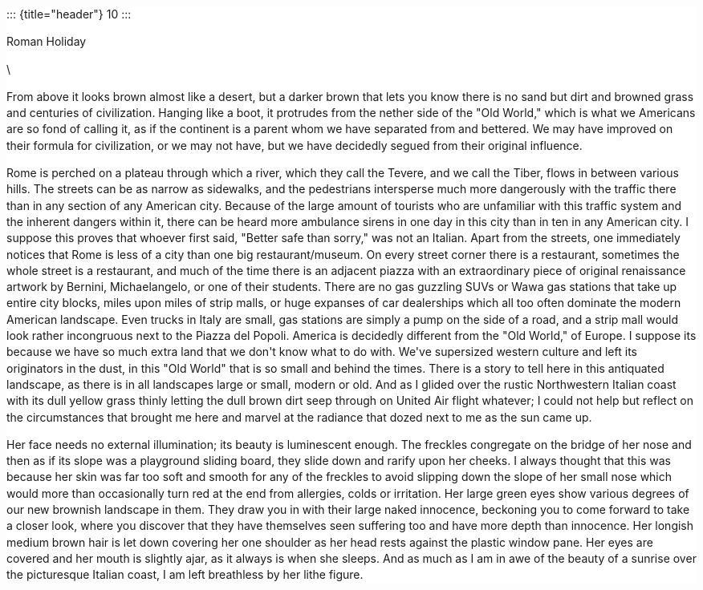 ::: {title="header"}
10
:::

Roman Holiday

\

From above it looks brown almost like a desert, but a darker brown that
lets you know there is no sand but dirt and browned grass and centuries
of civilization. Hanging like a boot, it protrudes from the nether side
of the "Old World," which is what we Americans are so fond of calling
it, as if the continent is a parent whom we have separated from and
bettered. We may have improved on their formula for civilization, or we
may not have, but we have decidedly segued from their original
influence.

Rome is perched on a plateau through which a river, which they call the
Tevere, and we call the Tiber, flows in between various hills. The
streets can be as narrow as sidewalks, and the pedestrians intersperse
much more dangerously with the traffic there than in any section of any
American city. Because of the large amount of tourists who are
unfamiliar with this traffic system and the inherent dangers within it,
there can be heard more ambulance sirens in one day in this city than in
ten in any American city. I suppose this proves that whoever first said,
"Better safe than sorry," was not an Italian. Apart from the streets,
one immediately notices that Rome is less of a city than one big
restaurant/museum. On every street corner there is a restaurant,
sometimes the whole street is a restaurant, and much of the time there
is an adjacent piazza with an extraordinary piece of original
renaissance artwork by Bernini, Michaelangelo, or one of their students.
There are no gas guzzling SUVs or Wawa gas stations that take up entire
city blocks, miles upon miles of strip malls, or huge expanses of car
dealerships which all too often dominate the modern American landscape.
Even trucks in Italy are small, gas stations are simply a pump on the
side of a road, and a strip mall would look rather incongruous next to
the Piazza del Popoli. America is decidedly different from the "Old
World," of Europe. I suppose its because we have so much extra land that
we don't know what to do with. We've supersized western culture and left
its originators in the dust, in this "Old World" that is so small and
behind the times. There is a story to tell here in this antiquated
landscape, as there is in all landscapes large or small, modern or old.
And as I glided over the rustic Northwestern Italian coast with its dull
yellow grass thinly letting the dull brown dirt seep through on United
Air flight whatever; I could not help but reflect on the circumstances
that brought me here and marvel at the radiance that dozed next to me as
the sun came up.

Her face needs no external illumination; its beauty is luminescent
enough. The freckles congregate on the bridge of her nose and then as if
its slope was a playground sliding board, they slide down and rarify
upon her cheeks. I always thought that this was because her skin was far
too soft and smooth for any of the freckles to avoid slipping down the
slope of her small nose which would more than occasionally turn red at
the end from allergies, colds or irritation. Her large green eyes show
various degrees of our new brownish landscape in them. They draw you in
with their large naked innocence, beckoning you to come forward to take
a closer look, where you discover that they have themselves seen
suffering too and have more depth than innocence. Her longish medium
brown hair is let down covering her one shoulder as her head rests
against the plastic window pane. Her eyes are covered and her mouth is
slightly ajar, as it always is when she sleeps. And as much as I am in
awe of the beauty of a sunrise over the picturesque Italian coast, I am
left breathless by her lithe figure.

